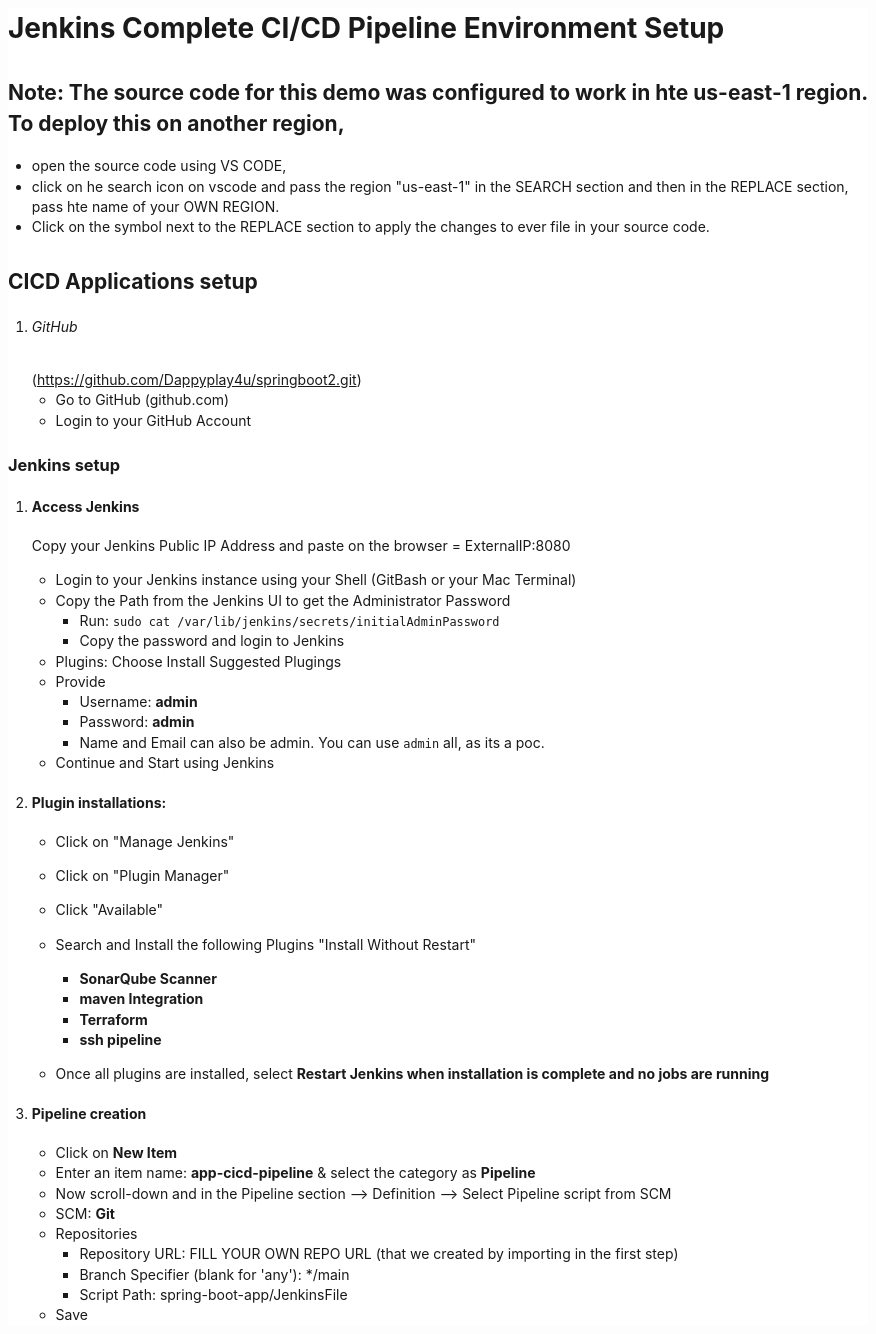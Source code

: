 # Jenkins Complete CI/CD Pipeline Environment Setup 
## Note: The source code for this demo was configured to work in hte us-east-1 region. To deploy this on another region,
- open the source code using VS CODE, 
- click on he search icon on vscode and pass the region "us-east-1" in the SEARCH section and then in the REPLACE section, pass hte name of your OWN REGION. 
- Click on the symbol next to the REPLACE section to apply the changes to ever file in your source code.

## CICD Applications setup
1) ###### GitHub 
    (https://github.com/Dappyplay4u/springboot2.git)
    - Go to GitHub (github.com)
    - Login to your GitHub Account

### Jenkins setup
1) #### Access Jenkins
    Copy your Jenkins Public IP Address and paste on the browser = ExternalIP:8080
    - Login to your Jenkins instance using your Shell (GitBash or your Mac Terminal)
    - Copy the Path from the Jenkins UI to get the Administrator Password
        - Run: `sudo cat /var/lib/jenkins/secrets/initialAdminPassword`
        - Copy the password and login to Jenkins
    - Plugins: Choose Install Suggested Plugings 
    - Provide 
        - Username: **admin**
        - Password: **admin**
        - Name and Email can also be admin. You can use `admin` all, as its a poc.
    - Continue and Start using Jenkins

2)  #### Plugin installations:
    - Click on "Manage Jenkins"
    - Click on "Plugin Manager"
    - Click "Available"
    - Search and Install the following Plugins "Install Without Restart"
        - **SonarQube Scanner**
        - **maven Integration**
        - **Terraform**
        - **ssh pipeline**
        
    - Once all plugins are installed, select **Restart Jenkins when installation is complete and no jobs are running**


3)  #### Pipeline creation
    - Click on **New Item**
    - Enter an item name: **app-cicd-pipeline** & select the category as **Pipeline**
    - Now scroll-down and in the Pipeline section --> Definition --> Select Pipeline script from SCM
    - SCM: **Git**
    - Repositories
        - Repository URL: FILL YOUR OWN REPO URL (that we created by importing in the first step)
        - Branch Specifier (blank for 'any'): */main
        - Script Path: spring-boot-app/JenkinsFile
    - Save

